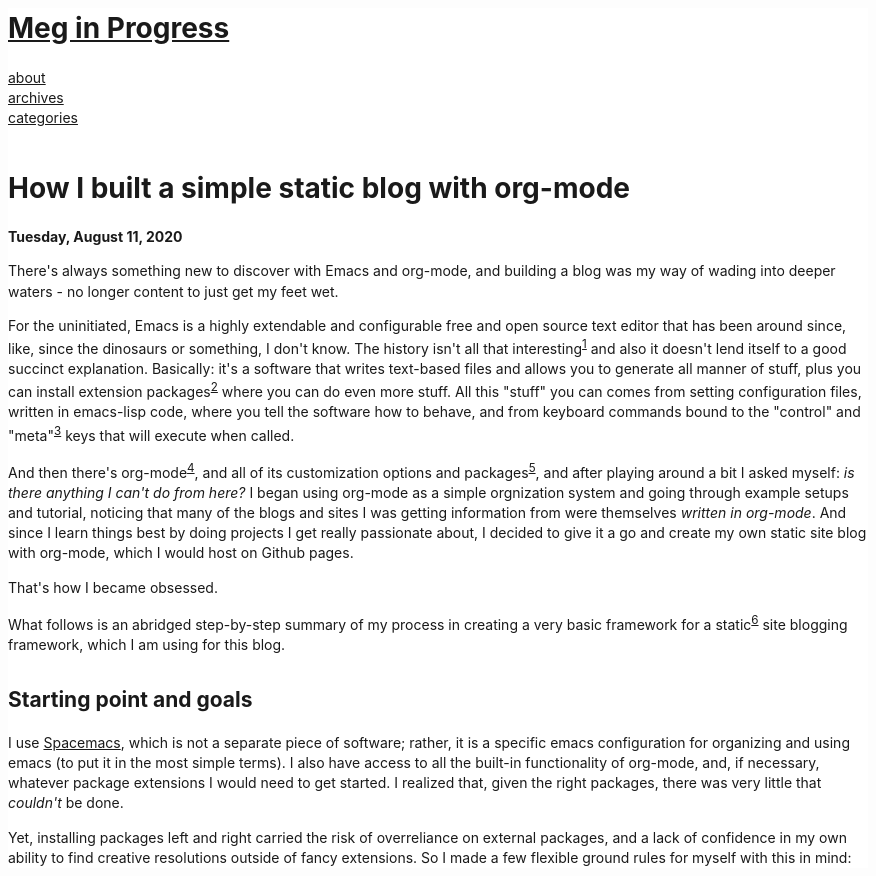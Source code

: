 <div id="mip-top">
<div id="mip-header"><a href="../index.html"><h1>Meg in Progress</h1></a></div>
<div id="topnav">
<div id="navlink-1"><a href="../about.html">about</a></div>
<div id="navlink-2"><a href="../archives.html">archives</a></div>
<div id="navlink-3"><a href="../categories.html">categories</a></div>
</div>
</div>


# How I built a simple static blog with org-mode

****Tuesday, August 11, 2020****

There's always something new to discover with Emacs and org-mode, and building a blog was my way of wading into deeper waters - no longer content to just get my feet wet. 

For the uninitiated, Emacs is a highly extendable and configurable free and open source text editor that has been around since, like, since the dinosaurs or something, I don't know. The history isn't all that interesting<sup><a id="fnr.1" class="footref" href="#fn.1">1</a></sup> and also it doesn't lend itself to a good succinct explanation. Basically: it's a software that writes text-based files and allows you to generate all manner of stuff, plus you can install extension packages<sup><a id="fnr.2" class="footref" href="#fn.2">2</a></sup> where you can do even more stuff. All this "stuff" you can comes from setting configuration files, written in emacs-lisp code, where you tell the software how to behave, and from keyboard commands bound to the "control" and "meta"<sup><a id="fnr.3" class="footref" href="#fn.3">3</a></sup> keys that will execute when called. 

And then there's org-mode<sup><a id="fnr.4" class="footref" href="#fn.4">4</a></sup>, and all of its customization options and packages<sup><a id="fnr.5" class="footref" href="#fn.5">5</a></sup>, and after playing around a bit I asked myself: *is there anything I can't do from here?* I began using org-mode as a simple orgnization system and going through example setups and tutorial, noticing that many of the blogs and sites I was getting information from were themselves *written in org-mode*. And since I learn things best by doing projects I get really passionate about, I decided to give it a go and create my own static site blog with org-mode, which I would host on Github pages. 

That's how I became obsessed. 

What follows is an abridged step-by-step summary of my process in creating a very basic framework for a static<sup><a id="fnr.6" class="footref" href="#fn.6">6</a></sup> site blogging framework, which I am using for this blog. 


## Starting point and goals

I use [Spacemacs](https://www.spacemacs.org/), which is not a separate piece of software; rather, it is a specific emacs  configuration for organizing and using emacs (to put it in the most simple terms). I also have access to all the built-in functionality of org-mode, and, if necessary, whatever package extensions I would need to get started. I realized that, given the right packages, there was very little that *couldn't* be done. 

Yet, installing packages left and right carried the risk of overreliance on external packages, and a lack of confidence in my own ability to find creative resolutions outside of fancy extensions. So I made a few flexible ground rules for myself with this in mind:
